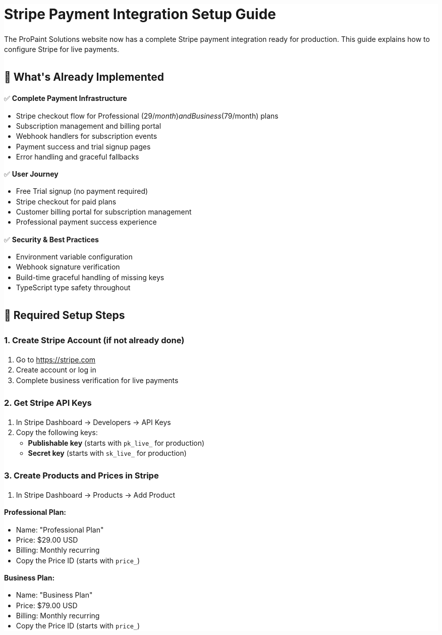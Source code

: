 # Stripe Payment Integration Setup Guide

The ProPaint Solutions website now has a complete Stripe payment integration ready for production. This guide explains how to configure Stripe for live payments.

## 🎯 What's Already Implemented

✅ **Complete Payment Infrastructure**
- Stripe checkout flow for Professional ($29/month) and Business ($79/month) plans
- Subscription management and billing portal
- Webhook handlers for subscription events
- Payment success and trial signup pages
- Error handling and graceful fallbacks

✅ **User Journey**
- Free Trial signup (no payment required)
- Stripe checkout for paid plans  
- Customer billing portal for subscription management
- Professional payment success experience

✅ **Security & Best Practices**
- Environment variable configuration
- Webhook signature verification
- Build-time graceful handling of missing keys
- TypeScript type safety throughout

## 🔧 Required Setup Steps

### 1. Create Stripe Account (if not already done)
1. Go to https://stripe.com
2. Create account or log in
3. Complete business verification for live payments

### 2. Get Stripe API Keys
1. In Stripe Dashboard → Developers → API Keys
2. Copy the following keys:
   - **Publishable key** (starts with `pk_live_` for production)
   - **Secret key** (starts with `sk_live_` for production)

### 3. Create Products and Prices in Stripe
1. In Stripe Dashboard → Products → Add Product

**Professional Plan:**
- Name: "Professional Plan"
- Price: $29.00 USD
- Billing: Monthly recurring
- Copy the Price ID (starts with `price_`)

**Business Plan:**
- Name: "Business Plan" 
- Price: $79.00 USD
- Billing: Monthly recurring
- Copy the Price ID (starts with `price_`)
